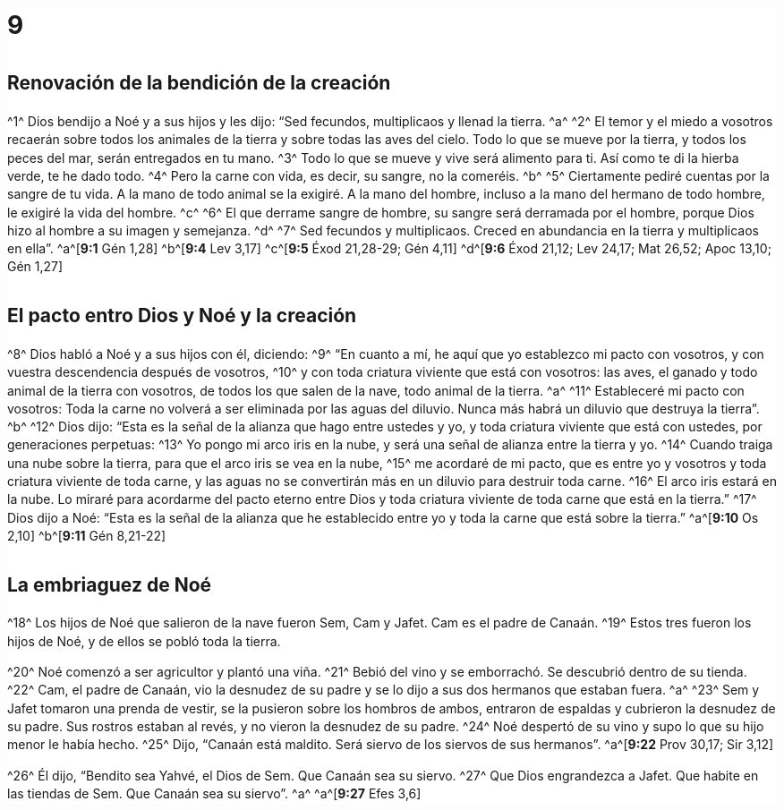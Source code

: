 # 9
## Renovación de la bendición de la creación
^1^ Dios bendijo a Noé y a sus hijos y les dijo: “Sed fecundos, multiplicaos y llenad la tierra. ^a^ ^2^ El temor y el miedo a vosotros recaerán sobre todos los animales de la tierra y sobre todas las aves del cielo. Todo lo que se mueve por la tierra, y todos los peces del mar, serán entregados en tu mano. ^3^ Todo lo que se mueve y vive será alimento para ti. Así como te di la hierba verde, te he dado todo. ^4^ Pero la carne con vida, es decir, su sangre, no la comeréis. ^b^ ^5^ Ciertamente pediré cuentas por la sangre de tu vida. A la mano de todo animal se la exigiré. A la mano del hombre, incluso a la mano del hermano de todo hombre, le exigiré la vida del hombre. ^c^ ^6^ El que derrame sangre de hombre, su sangre será derramada por el hombre, porque Dios hizo al hombre a su imagen y semejanza. ^d^ ^7^ Sed fecundos y multiplicaos. Creced en abundancia en la tierra y multiplicaos en ella”.
^a^[**9:1** Gén 1,28] ^b^[**9:4** Lev 3,17] ^c^[**9:5** Éxod 21,28-29; Gén 4,11] ^d^[**9:6** Éxod 21,12; Lev 24,17; Mat 26,52; Apoc 13,10; Gén 1,27]

## El pacto entro Dios y Noé y la creación
^8^ Dios habló a Noé y a sus hijos con él, diciendo: ^9^ “En cuanto a mí, he aquí que yo establezco mi pacto con vosotros, y con vuestra descendencia después de vosotros, ^10^ y con toda criatura viviente que está con vosotros: las aves, el ganado y todo animal de la tierra con vosotros, de todos los que salen de la nave, todo animal de la tierra. ^a^ ^11^ Estableceré mi pacto con vosotros: Toda la carne no volverá a ser eliminada por las aguas del diluvio. Nunca más habrá un diluvio que destruya la tierra”. ^b^ ^12^ Dios dijo: “Esta es la señal de la alianza que hago entre ustedes y yo, y toda criatura viviente que está con ustedes, por generaciones perpetuas: ^13^ Yo pongo mi arco iris en la nube, y será una señal de alianza entre la tierra y yo. ^14^ Cuando traiga una nube sobre la tierra, para que el arco iris se vea en la nube, ^15^ me acordaré de mi pacto, que es entre yo y vosotros y toda criatura viviente de toda carne, y las aguas no se convertirán más en un diluvio para destruir toda carne. ^16^ El arco iris estará en la nube. Lo miraré para acordarme del pacto eterno entre Dios y toda criatura viviente de toda carne que está en la tierra.” ^17^ Dios dijo a Noé: “Esta es la señal de la alianza que he establecido entre yo y toda la carne que está sobre la tierra.”
^a^[**9:10** Os 2,10] ^b^[**9:11** Gén 8,21-22]

## La embriaguez de Noé
^18^ Los hijos de Noé que salieron de la nave fueron Sem, Cam y Jafet. Cam es el padre de Canaán. ^19^ Estos tres fueron los hijos de Noé, y de ellos se pobló toda la tierra. 

^20^ Noé comenzó a ser agricultor y plantó una viña. ^21^ Bebió del vino y se emborrachó. Se descubrió dentro de su tienda. ^22^ Cam, el padre de Canaán, vio la desnudez de su padre y se lo dijo a sus dos hermanos que estaban fuera. ^a^ ^23^ Sem y Jafet tomaron una prenda de vestir, se la pusieron sobre los hombros de ambos, entraron de espaldas y cubrieron la desnudez de su padre. Sus rostros estaban al revés, y no vieron la desnudez de su padre. ^24^ Noé despertó de su vino y supo lo que su hijo menor le había hecho. ^25^ Dijo, “Canaán está maldito. Será siervo de los siervos de sus hermanos”. 
^a^[**9:22** Prov 30,17; Sir 3,12]

^26^ Él dijo, “Bendito sea Yahvé, el Dios de Sem. Que Canaán sea su siervo. ^27^ Que Dios engrandezca a Jafet. Que habite en las tiendas de Sem. Que Canaán sea su siervo”. ^a^ 
^a^[**9:27** Efes 3,6]
